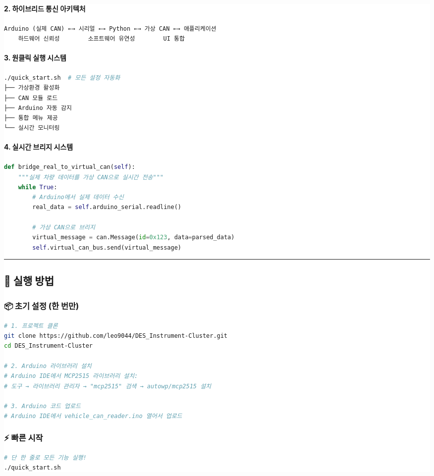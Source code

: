 #### 2. **하이브리드 통신 아키텍처**
```
Arduino (실제 CAN) ←→ 시리얼 ←→ Python ←→ 가상 CAN ←→ 애플리케이션
    하드웨어 신뢰성        소프트웨어 유연성        UI 통합
```

#### 3. **원클릭 실행 시스템**
```bash
./quick_start.sh  # 모든 설정 자동화
├── 가상환경 활성화
├── CAN 모듈 로드  
├── Arduino 자동 감지
├── 통합 메뉴 제공
└── 실시간 모니터링
```

#### 4. **실시간 브리지 시스템**
```python
def bridge_real_to_virtual_can(self):
    """실제 차량 데이터를 가상 CAN으로 실시간 전송"""
    while True:
        # Arduino에서 실제 데이터 수신
        real_data = self.arduino_serial.readline()
        
        # 가상 CAN으로 브리지
        virtual_message = can.Message(id=0x123, data=parsed_data)
        self.virtual_can_bus.send(virtual_message)
```

---

## 🚀 실행 방법

### 📦 초기 설정 (한 번만)
```bash
# 1. 프로젝트 클론
git clone https://github.com/leo9044/DES_Instrument-Cluster.git
cd DES_Instrument-Cluster

# 2. Arduino 라이브러리 설치
# Arduino IDE에서 MCP2515 라이브러리 설치:
# 도구 → 라이브러리 관리자 → "mcp2515" 검색 → autowp/mcp2515 설치

# 3. Arduino 코드 업로드
# Arduino IDE에서 vehicle_can_reader.ino 열어서 업로드
```

### ⚡ 빠른 시작
```bash
# 단 한 줄로 모든 기능 실행!
./quick_start.sh
```
